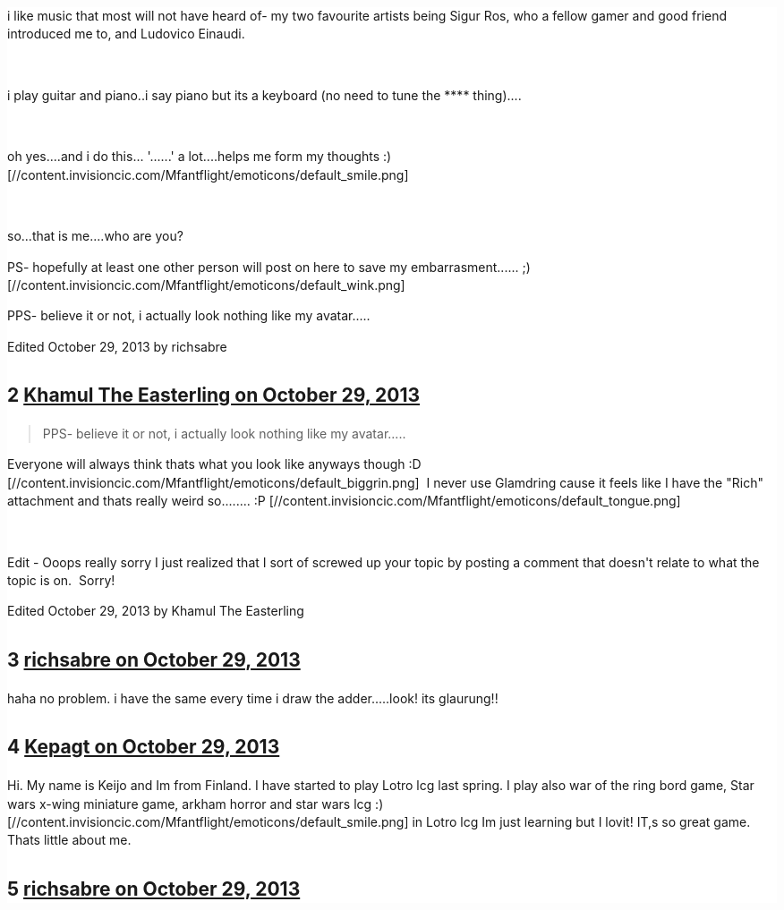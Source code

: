 
i like music that most will not have heard of- my two favourite artists being Sigur Ros, who a fellow gamer and good friend introduced me to, and Ludovico Einaudi.

 

i play guitar and piano..i say piano but its a keyboard (no need to tune the **** thing)....

 

oh yes....and i do this... '......' a lot....helps me form my thoughts :) [//content.invisioncic.com/Mfantflight/emoticons/default_smile.png]

 

so...that is me....who are you?

PS- hopefully at least one other person will post on here to save my embarrasment...... ;) [//content.invisioncic.com/Mfantflight/emoticons/default_wink.png]

PPS- believe it or not, i actually look nothing like my avatar.....

Edited October 29, 2013 by richsabre

## 2 [Khamul The Easterling on October 29, 2013](https://community.fantasyflightgames.com/topic/92801-introductory-thread-new-player-thread/?do=findComment&comment=898974)

> PPS- believe it or not, i actually look nothing like my avatar.....

Everyone will always think thats what you look like anyways though :D [//content.invisioncic.com/Mfantflight/emoticons/default_biggrin.png]  I never use Glamdring cause it feels like I have the "Rich" attachment and thats really weird so........ :P [//content.invisioncic.com/Mfantflight/emoticons/default_tongue.png]

 

Edit - Ooops really sorry I just realized that I sort of screwed up your topic by posting a comment that doesn't relate to what the topic is on.  Sorry!

Edited October 29, 2013 by Khamul The Easterling

## 3 [richsabre on October 29, 2013](https://community.fantasyflightgames.com/topic/92801-introductory-thread-new-player-thread/?do=findComment&comment=898984)

haha no problem. i have the same every time i draw the adder.....look! its glaurung!!

## 4 [Kepagt on October 29, 2013](https://community.fantasyflightgames.com/topic/92801-introductory-thread-new-player-thread/?do=findComment&comment=899000)

Hi. My name is Keijo and Im from Finland. I have started to play Lotro lcg last spring. I play also war of the ring bord game, Star wars x-wing miniature game, arkham horror and star wars lcg :) [//content.invisioncic.com/Mfantflight/emoticons/default_smile.png] in Lotro lcg Im just learning but I lovit! IT,s so great game. Thats little about me.

## 5 [richsabre on October 29, 2013](https://community.fantasyflightgames.com/topic/92801-introductory-thread-new-player-thread/?do=findComment&comment=899027)
